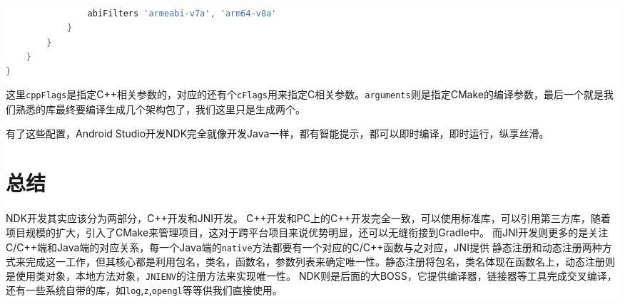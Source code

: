 ```groovy
                abiFilters 'armeabi-v7a', 'arm64-v8a'
            }
        }
    }
}
```
这里`cppFlags`是指定C++相关参数的，对应的还有个`cFlags`用来指定C相关参数。`arguments`则是指定CMake的编译参数，最后一个就是我们熟悉的库最终要编译生成几个架构包了，我们这里只是生成两个。

有了这些配置，Android Studio开发NDK完全就像开发Java一样，都有智能提示，都可以即时编译，即时运行，纵享丝滑。

# 总结
NDK开发其实应该分为两部分，C++开发和JNI开发。
C++开发和PC上的C++开发完全一致，可以使用标准库，可以引用第三方库，随着项目规模的扩大，引入了CMake来管理项目，这对于跨平台项目来说优势明显，还可以无缝衔接到Gradle中。
而JNI开发则更多的是关注C/C++端和Java端的对应关系，每一个Java端的`native`方法都要有一个对应的C/C++函数与之对应，JNI提供
 静态注册和动态注册两种方式来完成这一工作，但其核心都是利用包名，类名，函数名，参数列表来确定唯一性。静态注册将包名，类名体现在函数名上，动态注册则是使用类对象，本地方法对象，`JNIENV`的注册方法来实现唯一性。
NDK则是后面的大BOSS，它提供编译器，链接器等工具完成交叉编译，还有一些系统自带的库，如`log`,`z`,`opengl`等等供我们直接使用。